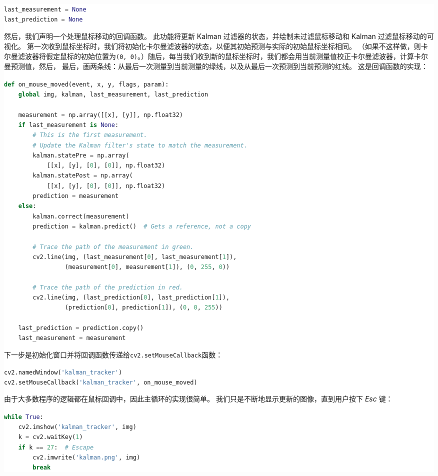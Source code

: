 ```py
last_measurement = None
last_prediction = None
```

然后，我们声明一个处理鼠标移动的回调函数。 此功能将更新 Kalman 过滤器的状态，并绘制未过滤鼠标移动和 Kalman 过滤鼠标移动的可视化。 第一次收到鼠标坐标时，我们将初始化卡尔曼滤波器的状态，以便其初始预测与实际的初始鼠标坐标相同。 （如果不这样做，则卡尔曼滤波器将假定鼠标的初始位置为`(0, 0)`。）随后，每当我们收到新的鼠标坐标时，我们都会用当前测量值校正卡尔曼滤波器，计算卡尔曼预测值，然后， 最后，画两条线：从最后一次测量到当前测量的绿线，以及从最后一次预测到当前预测的红线。 这是回调函数的实现：

```py
def on_mouse_moved(event, x, y, flags, param):
    global img, kalman, last_measurement, last_prediction

    measurement = np.array([[x], [y]], np.float32)
    if last_measurement is None:
        # This is the first measurement.
        # Update the Kalman filter's state to match the measurement.
        kalman.statePre = np.array(
            [[x], [y], [0], [0]], np.float32)
        kalman.statePost = np.array(
            [[x], [y], [0], [0]], np.float32)
        prediction = measurement
    else:
        kalman.correct(measurement)
        prediction = kalman.predict()  # Gets a reference, not a copy

        # Trace the path of the measurement in green.
        cv2.line(img, (last_measurement[0], last_measurement[1]),
                 (measurement[0], measurement[1]), (0, 255, 0))

        # Trace the path of the prediction in red.
        cv2.line(img, (last_prediction[0], last_prediction[1]),
                 (prediction[0], prediction[1]), (0, 0, 255))

    last_prediction = prediction.copy()
    last_measurement = measurement
```

下一步是初始化窗口并将回调函数传递给`cv2.setMouseCallback`函数：

```py
cv2.namedWindow('kalman_tracker')
cv2.setMouseCallback('kalman_tracker', on_mouse_moved)
```

由于大多数程序的逻辑都在鼠标回调中，因此主循环的实现很简单。 我们只是不断地显示更新的图像，直到用户按下 *Esc* 键：

```py
while True:
    cv2.imshow('kalman_tracker', img)
    k = cv2.waitKey(1)
    if k == 27:  # Escape
        cv2.imwrite('kalman.png', img)
        break
```
